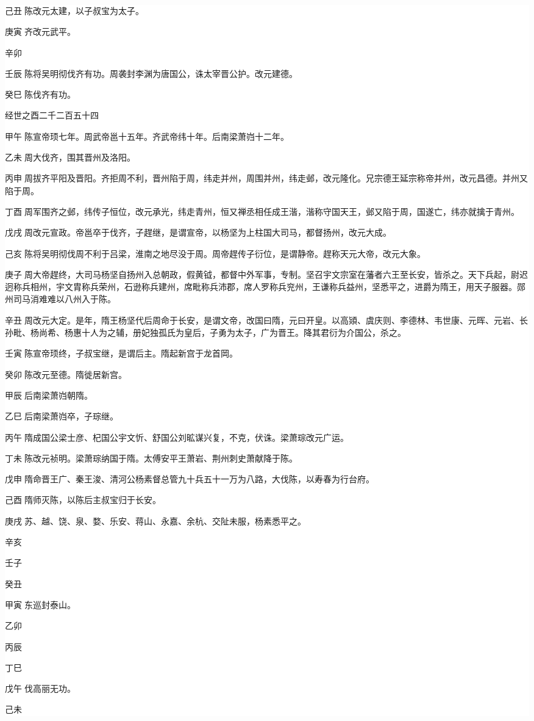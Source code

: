己丑 陈改元太建，以子叔宝为太子。

庚寅 齐改元武平。

辛卯

壬辰 陈将吴明彻伐齐有功。周袭封李渊为唐国公，诛太宰晋公护。改元建德。

癸巳 陈伐齐有功。

经世之酉二千二百五十四

甲午 陈宣帝顼七年。周武帝邕十五年。齐武帝纬十年。后南梁萧岿十二年。

乙未 周大伐齐，围其晋州及洛阳。

丙申 周拔齐平阳及晋阳。齐拒周不利，晋州陷于周，纬走并州，周围并州，纬走邺，改元隆化。兄宗德王延宗称帝并州，改元昌德。并州又陷于周。

丁酉 周军围齐之邺，纬传子恒位，改元承光，纬走青州，恒又禅丞相任成王湝，湝称守国天王，邺又陷于周，国遂亡，纬亦就擒于青州。

戊戌 周改元宣政。帝邕卒于伐齐，子趕继，是谓宣帝，以杨坚为上柱国大司马，都督扬州，改元大成。

己亥 陈将吴明彻伐周不利于吕梁，淮南之地尽没于周。周帝趕传子衍位，是谓静帝。趕称天元大帝，改元大象。

庚子 周大帝趕终，大司马杨坚自扬州入总朝政，假黄钺，都督中外军事，专制。坚召宇文宗室在藩者六王至长安，皆杀之。天下兵起，尉迟迥称兵相州，宇文胄称兵荣州，石逊称兵建州，席毗称兵沛郡，席人罗称兵兖州，王谦称兵益州，坚悉平之，进爵为隋王，用天子服器。郧州司马消难难以八州入于陈。

辛丑 周改元大定。是年，隋王杨坚代后周命于长安，是谓文帝，改国曰隋，元曰开皇。以高熲、虞庆则、李德林、韦世康、元晖、元岩、长孙毗、杨尚希、杨惠十人为之辅，册妃独孤氏为皇后，子勇为太子，广为晋王。降其君衍为介国公，杀之。

壬寅 陈宣帝顼终，子叔宝继，是谓后主。隋起新宫于龙首岡。

癸卯 陈改元至德。隋徙居新宫。

甲辰 后南梁萧岿朝隋。

乙巳 后南梁萧岿卒，子琮继。

丙午 隋成国公梁士彦、杞国公宇文忻、舒国公刘昿谋兴复，不克，伏诛。梁萧琮改元广运。

丁未 陈改元祯明。梁萧琮纳国于隋。太傅安平王萧岩、荆州刺史萧献降于陈。

戊申 隋命晋王广、秦王浚、清河公杨素督总管九十兵五十一万为八路，大伐陈，以寿春为行台府。

己酉 隋师灭陈，以陈后主叔宝归于长安。

庚戌 苏、越、饶、泉、婺、乐安、蒋山、永嘉、余杭、交阯未服，杨素悉平之。

辛亥

壬子

癸丑

甲寅 东巡封泰山。

乙卯

丙辰

丁巳

戊午 伐高丽无功。

己未

